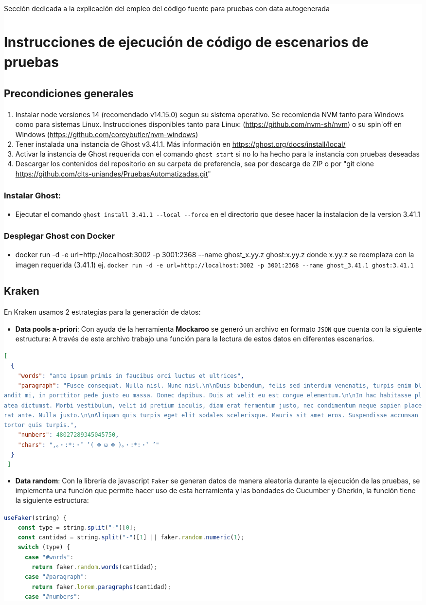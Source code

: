 Sección dedicada a la explicación del empleo del código fuente para pruebas con data autogenerada

# Instrucciones de ejecución de código de escenarios de pruebas

## Precondiciones generales

1. Instalar node versiones 14 (recomendado v14.15.0)  segun su sistema operativo. Se recomienda NVM tanto para Windows como para sistemas Linux. Instrucciones disponibles tanto para Linux: (https://github.com/nvm-sh/nvm) o su spin'off en Windows (https://github.com/coreybutler/nvm-windows)
2. Tener instalada una instancia de Ghost v3.41.1. Más información en https://ghost.org/docs/install/local/
3. Activar la instancia de Ghost requerida con el comando `ghost start` si no lo ha hecho para la instancia con pruebas deseadas
4. Descargar los contenidos del repositorio en su carpeta de preferencia, sea por descarga de ZIP o por "git clone https://github.com/clts-uniandes/PruebasAutomatizadas.git"

### Instalar Ghost:

- Ejecutar el comando `ghost install 3.41.1 --local --force` en el directorio que desee hacer la instalacion de la version 3.41.1

### Desplegar Ghost con Docker

- docker run -d -e url=http://localhost:3002 -p 3001:2368 --name ghost_x.yy.z ghost:x.yy.z donde x.yy.z se reemplaza con la imagen requerida (3.41.1)
ej. `docker run -d -e url=http://localhost:3002 -p 3001:2368 --name ghost_3.41.1 ghost:3.41.1`

## Kraken

En Kraken usamos 2 estrategias para la generación de datos:
- **Data pools a-priori**: Con ayuda de la herramienta **Mockaroo** se generó un archivo en formato `JSON` que cuenta con la siguiente estructura:
A través de este archivo trabajo una función para la lectura de estos datos en diferentes escenarios.
```json 
[
  {
    "words": "ante ipsum primis in faucibus orci luctus et ultrices",
    "paragraph": "Fusce consequat. Nulla nisl. Nunc nisl.\n\nDuis bibendum, felis sed interdum venenatis, turpis enim blandit mi, in porttitor pede justo eu massa. Donec dapibus. Duis at velit eu est congue elementum.\n\nIn hac habitasse platea dictumst. Morbi vestibulum, velit id pretium iaculis, diam erat fermentum justo, nec condimentum neque sapien placerat ante. Nulla justo.\n\nAliquam quis turpis eget elit sodales scelerisque. Mauris sit amet eros. Suspendisse accumsan tortor quis turpis.",
    "numbers": 48027289345045750,
    "chars": ",。・:*:・゜’( ☻ ω ☻ )。・:*:・゜’"
  }
 ]
```
- **Data random**: Con la librería de javascript `Faker` se generan datos de manera aleatoria durante la ejecución de las pruebas, se implementa una función que permite hacer uso de esta herramienta y las bondades de Cucumber y Gherkin, la función tiene la siguiente estructura: 
```javascript
useFaker(string) {
    const type = string.split("-")[0];
    const cantidad = string.split("-")[1] || faker.random.numeric(1);
    switch (type) {
      case "#words":
        return faker.random.words(cantidad);
      case "#paragraph":
        return faker.lorem.paragraphs(cantidad);
      case "#numbers":
```
